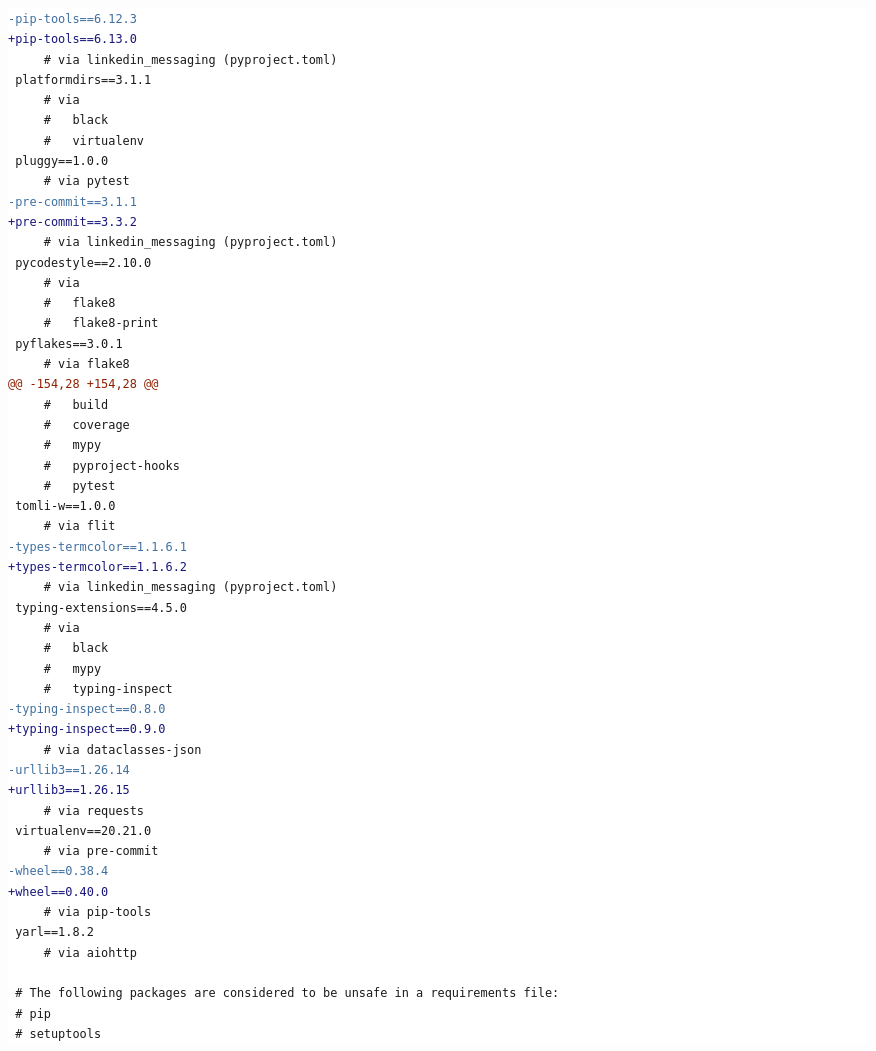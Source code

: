 ```diff
-pip-tools==6.12.3
+pip-tools==6.13.0
     # via linkedin_messaging (pyproject.toml)
 platformdirs==3.1.1
     # via
     #   black
     #   virtualenv
 pluggy==1.0.0
     # via pytest
-pre-commit==3.1.1
+pre-commit==3.3.2
     # via linkedin_messaging (pyproject.toml)
 pycodestyle==2.10.0
     # via
     #   flake8
     #   flake8-print
 pyflakes==3.0.1
     # via flake8
@@ -154,28 +154,28 @@
     #   build
     #   coverage
     #   mypy
     #   pyproject-hooks
     #   pytest
 tomli-w==1.0.0
     # via flit
-types-termcolor==1.1.6.1
+types-termcolor==1.1.6.2
     # via linkedin_messaging (pyproject.toml)
 typing-extensions==4.5.0
     # via
     #   black
     #   mypy
     #   typing-inspect
-typing-inspect==0.8.0
+typing-inspect==0.9.0
     # via dataclasses-json
-urllib3==1.26.14
+urllib3==1.26.15
     # via requests
 virtualenv==20.21.0
     # via pre-commit
-wheel==0.38.4
+wheel==0.40.0
     # via pip-tools
 yarl==1.8.2
     # via aiohttp
 
 # The following packages are considered to be unsafe in a requirements file:
 # pip
 # setuptools
```
